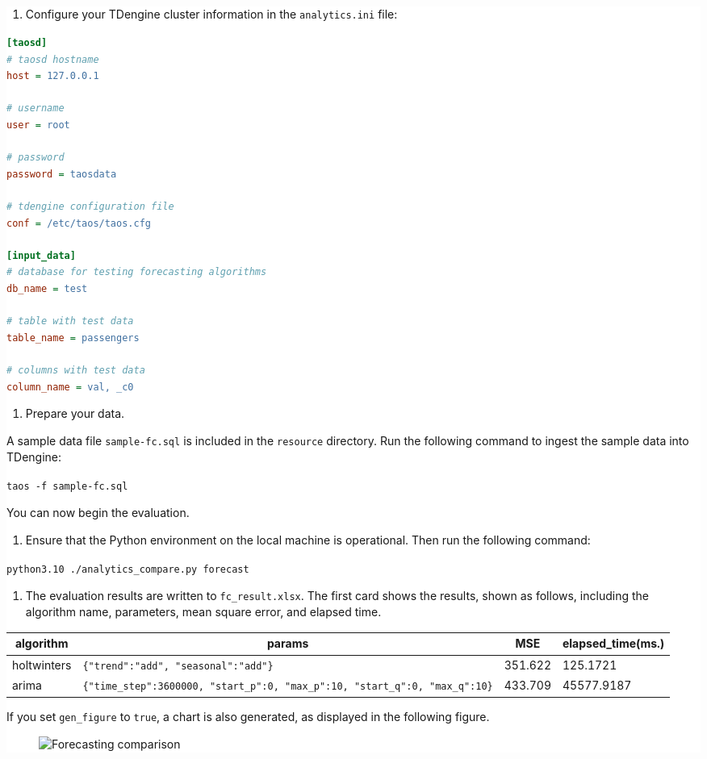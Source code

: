 1. Configure your TDengine cluster information in the `analytics.ini` file:

```ini
[taosd]
# taosd hostname
host = 127.0.0.1

# username
user = root

# password
password = taosdata

# tdengine configuration file
conf = /etc/taos/taos.cfg

[input_data]
# database for testing forecasting algorithms
db_name = test

# table with test data
table_name = passengers

# columns with test data
column_name = val, _c0   
```

1. Prepare your data.

A sample data file `sample-fc.sql` is included in the `resource` directory. Run the following command to ingest the sample data into TDengine:

```shell
taos -f sample-fc.sql
```

You can now begin the evaluation.

1. Ensure that the Python environment on the local machine is operational. Then run the following command:

```shell
python3.10 ./analytics_compare.py forecast
```

1. The evaluation results are written to `fc_result.xlsx`. The first card shows the results, shown as follows, including the algorithm name, parameters, mean square error, and elapsed time.

| algorithm   | params                                                                    | MSE     | elapsed_time(ms.) |
| ----------- | ------------------------------------------------------------------------- | ------- | ----------------- |
| holtwinters | `{"trend":"add", "seasonal":"add"}`                                       | 351.622 | 125.1721          |
| arima       | `{"time_step":3600000, "start_p":0, "max_p":10, "start_q":0, "max_q":10}` | 433.709 | 45577.9187        |

If you set `gen_figure` to `true`, a chart is also generated, as displayed in the following figure.

<figure>
<Image img={fcResult} alt="Forecasting comparison"/>
</figure>
